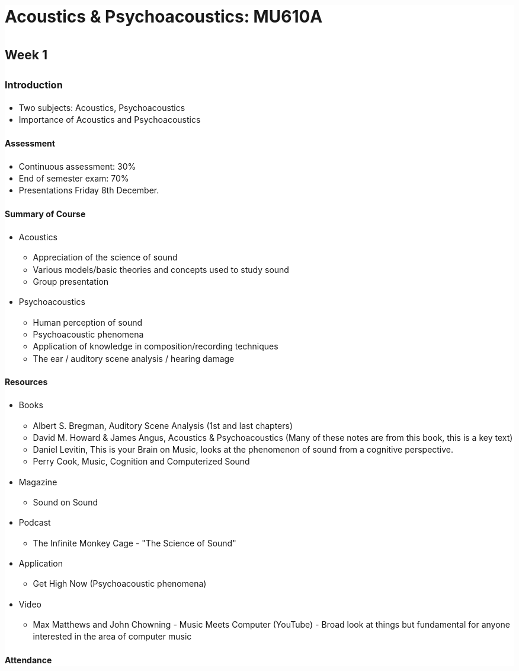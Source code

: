 # Acoustics & Psychoacoustics: MU610A

## Week 1

### Introduction

- Two subjects: Acoustics, Psychoacoustics
- Importance of Acoustics and Psychoacoustics

#### Assessment

- Continuous assessment: 30%
- End of semester exam: 70%
- Presentations Friday 8th December.

#### Summary of Course

- Acoustics
    - Appreciation of the science of sound
    - Various models/basic theories and concepts used to study sound
    - Group presentation

- Psychoacoustics
    - Human perception of sound
    - Psychoacoustic phenomena
    - Application of knowledge in composition/recording techniques
    - The ear / auditory scene analysis / hearing damage

#### Resources

- Books
    - Albert S. Bregman, Auditory Scene Analysis (1st and last chapters)
    - David M. Howard & James Angus, Acoustics & Psychoacoustics (Many of these notes are from this book, this is a key text)
    - Daniel Levitin, This is your Brain on Music, looks at the phenomenon of sound from a cognitive perspective.
    - Perry Cook, Music, Cognition and Computerized Sound

- Magazine
    - Sound on Sound

- Podcast
    - The Infinite Monkey Cage - "The Science of Sound"

- Application
    - Get High Now (Psychoacoustic phenomena)

- Video
    - Max Matthews and John Chowning - Music Meets Computer (YouTube) - Broad look at things but fundamental for anyone interested in the area of computer music

#### Attendance
